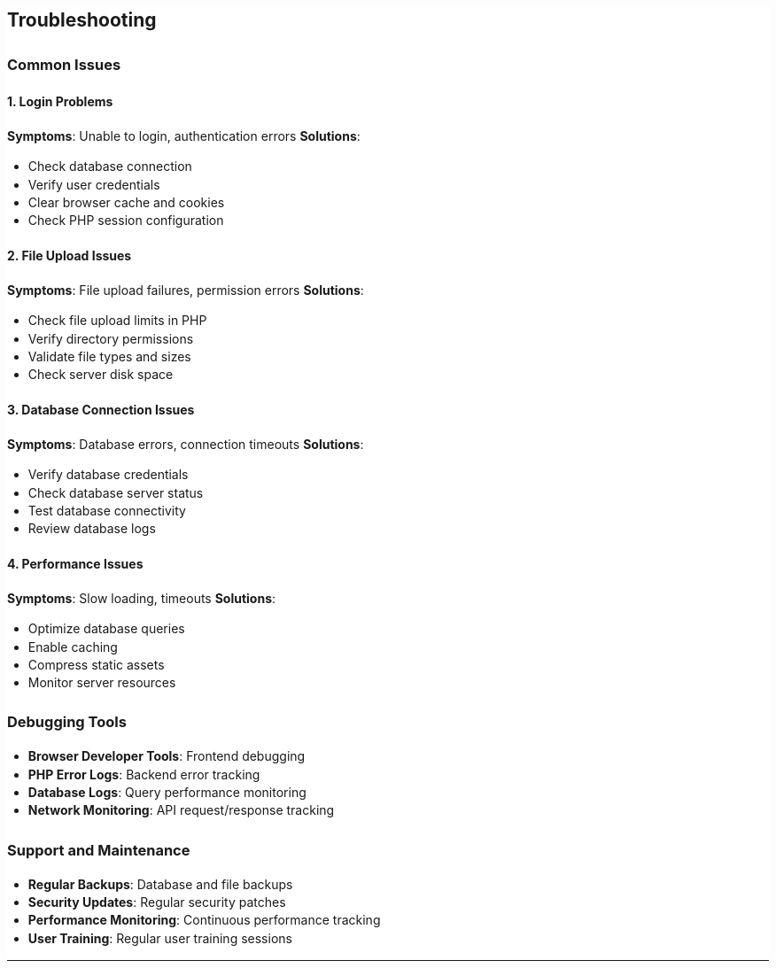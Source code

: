 
## Troubleshooting

### Common Issues

#### 1. Login Problems
**Symptoms**: Unable to login, authentication errors
**Solutions**:
- Check database connection
- Verify user credentials
- Clear browser cache and cookies
- Check PHP session configuration

#### 2. File Upload Issues
**Symptoms**: File upload failures, permission errors
**Solutions**:
- Check file upload limits in PHP
- Verify directory permissions
- Validate file types and sizes
- Check server disk space

#### 3. Database Connection Issues
**Symptoms**: Database errors, connection timeouts
**Solutions**:
- Verify database credentials
- Check database server status
- Test database connectivity
- Review database logs

#### 4. Performance Issues
**Symptoms**: Slow loading, timeouts
**Solutions**:
- Optimize database queries
- Enable caching
- Compress static assets
- Monitor server resources

### Debugging Tools
- **Browser Developer Tools**: Frontend debugging
- **PHP Error Logs**: Backend error tracking
- **Database Logs**: Query performance monitoring
- **Network Monitoring**: API request/response tracking

### Support and Maintenance
- **Regular Backups**: Database and file backups
- **Security Updates**: Regular security patches
- **Performance Monitoring**: Continuous performance tracking
- **User Training**: Regular user training sessions

---
